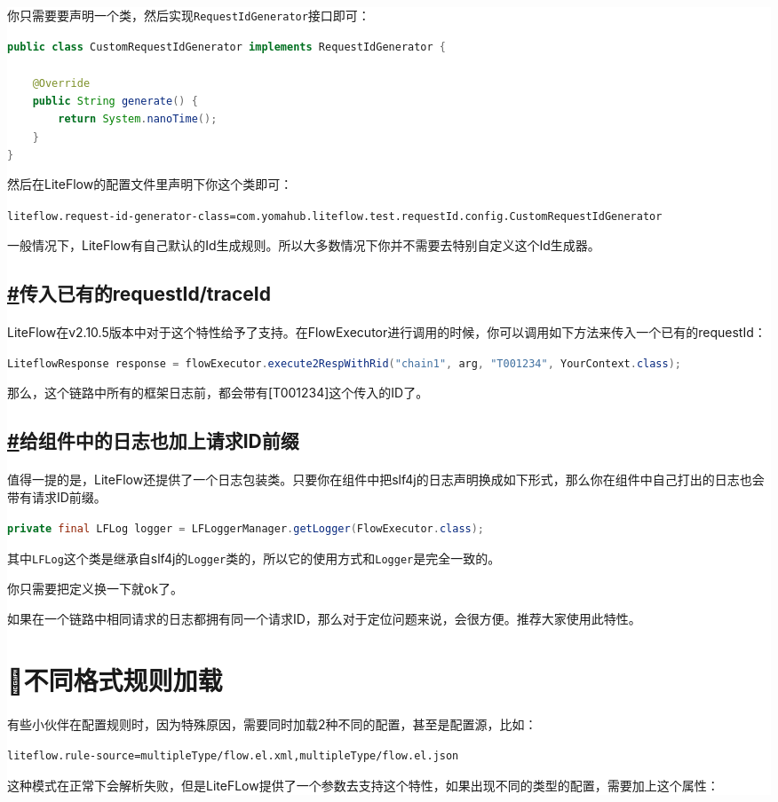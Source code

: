 你只需要要声明一个类，然后实现`RequestIdGenerator`接口即可：

```java
public class CustomRequestIdGenerator implements RequestIdGenerator {

    @Override
    public String generate() {
        return System.nanoTime();
    }
}
```

然后在LiteFlow的配置文件里声明下你这个类即可：

```properties
liteflow.request-id-generator-class=com.yomahub.liteflow.test.requestId.config.CustomRequestIdGenerator
```

一般情况下，LiteFlow有自己默认的Id生成规则。所以大多数情况下你并不需要去特别自定义这个Id生成器。

## [#](https://liteflow.yomahub.com/pages/47e8f5/#传入已有的requestid-traceid)传入已有的requestId/traceId

LiteFlow在v2.10.5版本中对于这个特性给予了支持。在FlowExecutor进行调用的时候，你可以调用如下方法来传入一个已有的requestId：

```java
LiteflowResponse response = flowExecutor.execute2RespWithRid("chain1", arg, "T001234", YourContext.class);
```

那么，这个链路中所有的框架日志前，都会带有[T001234]这个传入的ID了。

## [#](https://liteflow.yomahub.com/pages/47e8f5/#给组件中的日志也加上请求id前缀)给组件中的日志也加上请求ID前缀

值得一提的是，LiteFlow还提供了一个日志包装类。只要你在组件中把slf4j的日志声明换成如下形式，那么你在组件中自己打出的日志也会带有请求ID前缀。

```java
private final LFLog logger = LFLoggerManager.getLogger(FlowExecutor.class);
```

其中`LFLog`这个类是继承自slf4j的`Logger`类的，所以它的使用方式和`Logger`是完全一致的。

你只需要把定义换一下就ok了。

如果在一个链路中相同请求的日志都拥有同一个请求ID，那么对于定位问题来说，会很方便。推荐大家使用此特性。

# 🌭不同格式规则加载

有些小伙伴在配置规则时，因为特殊原因，需要同时加载2种不同的配置，甚至是配置源，比如：

```properties
liteflow.rule-source=multipleType/flow.el.xml,multipleType/flow.el.json
```

这种模式在正常下会解析失败，但是LiteFLow提供了一个参数去支持这个特性，如果出现不同的类型的配置，需要加上这个属性：
